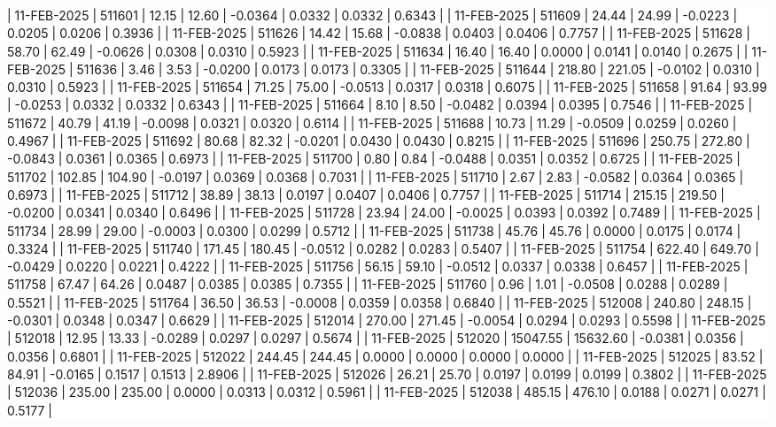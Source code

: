 | 11-FEB-2025 | 511601 | 12.15 | 12.60 | -0.0364 | 0.0332 | 0.0332 | 0.6343 |
| 11-FEB-2025 | 511609 | 24.44 | 24.99 | -0.0223 | 0.0205 | 0.0206 | 0.3936 |
| 11-FEB-2025 | 511626 | 14.42 | 15.68 | -0.0838 | 0.0403 | 0.0406 | 0.7757 |
| 11-FEB-2025 | 511628 | 58.70 | 62.49 | -0.0626 | 0.0308 | 0.0310 | 0.5923 |
| 11-FEB-2025 | 511634 | 16.40 | 16.40 | 0.0000 | 0.0141 | 0.0140 | 0.2675 |
| 11-FEB-2025 | 511636 | 3.46 | 3.53 | -0.0200 | 0.0173 | 0.0173 | 0.3305 |
| 11-FEB-2025 | 511644 | 218.80 | 221.05 | -0.0102 | 0.0310 | 0.0310 | 0.5923 |
| 11-FEB-2025 | 511654 | 71.25 | 75.00 | -0.0513 | 0.0317 | 0.0318 | 0.6075 |
| 11-FEB-2025 | 511658 | 91.64 | 93.99 | -0.0253 | 0.0332 | 0.0332 | 0.6343 |
| 11-FEB-2025 | 511664 | 8.10 | 8.50 | -0.0482 | 0.0394 | 0.0395 | 0.7546 |
| 11-FEB-2025 | 511672 | 40.79 | 41.19 | -0.0098 | 0.0321 | 0.0320 | 0.6114 |
| 11-FEB-2025 | 511688 | 10.73 | 11.29 | -0.0509 | 0.0259 | 0.0260 | 0.4967 |
| 11-FEB-2025 | 511692 | 80.68 | 82.32 | -0.0201 | 0.0430 | 0.0430 | 0.8215 |
| 11-FEB-2025 | 511696 | 250.75 | 272.80 | -0.0843 | 0.0361 | 0.0365 | 0.6973 |
| 11-FEB-2025 | 511700 | 0.80 | 0.84 | -0.0488 | 0.0351 | 0.0352 | 0.6725 |
| 11-FEB-2025 | 511702 | 102.85 | 104.90 | -0.0197 | 0.0369 | 0.0368 | 0.7031 |
| 11-FEB-2025 | 511710 | 2.67 | 2.83 | -0.0582 | 0.0364 | 0.0365 | 0.6973 |
| 11-FEB-2025 | 511712 | 38.89 | 38.13 | 0.0197 | 0.0407 | 0.0406 | 0.7757 |
| 11-FEB-2025 | 511714 | 215.15 | 219.50 | -0.0200 | 0.0341 | 0.0340 | 0.6496 |
| 11-FEB-2025 | 511728 | 23.94 | 24.00 | -0.0025 | 0.0393 | 0.0392 | 0.7489 |
| 11-FEB-2025 | 511734 | 28.99 | 29.00 | -0.0003 | 0.0300 | 0.0299 | 0.5712 |
| 11-FEB-2025 | 511738 | 45.76 | 45.76 | 0.0000 | 0.0175 | 0.0174 | 0.3324 |
| 11-FEB-2025 | 511740 | 171.45 | 180.45 | -0.0512 | 0.0282 | 0.0283 | 0.5407 |
| 11-FEB-2025 | 511754 | 622.40 | 649.70 | -0.0429 | 0.0220 | 0.0221 | 0.4222 |
| 11-FEB-2025 | 511756 | 56.15 | 59.10 | -0.0512 | 0.0337 | 0.0338 | 0.6457 |
| 11-FEB-2025 | 511758 | 67.47 | 64.26 | 0.0487 | 0.0385 | 0.0385 | 0.7355 |
| 11-FEB-2025 | 511760 | 0.96 | 1.01 | -0.0508 | 0.0288 | 0.0289 | 0.5521 |
| 11-FEB-2025 | 511764 | 36.50 | 36.53 | -0.0008 | 0.0359 | 0.0358 | 0.6840 |
| 11-FEB-2025 | 512008 | 240.80 | 248.15 | -0.0301 | 0.0348 | 0.0347 | 0.6629 |
| 11-FEB-2025 | 512014 | 270.00 | 271.45 | -0.0054 | 0.0294 | 0.0293 | 0.5598 |
| 11-FEB-2025 | 512018 | 12.95 | 13.33 | -0.0289 | 0.0297 | 0.0297 | 0.5674 |
| 11-FEB-2025 | 512020 | 15047.55 | 15632.60 | -0.0381 | 0.0356 | 0.0356 | 0.6801 |
| 11-FEB-2025 | 512022 | 244.45 | 244.45 | 0.0000 | 0.0000 | 0.0000 | 0.0000 |
| 11-FEB-2025 | 512025 | 83.52 | 84.91 | -0.0165 | 0.1517 | 0.1513 | 2.8906 |
| 11-FEB-2025 | 512026 | 26.21 | 25.70 | 0.0197 | 0.0199 | 0.0199 | 0.3802 |
| 11-FEB-2025 | 512036 | 235.00 | 235.00 | 0.0000 | 0.0313 | 0.0312 | 0.5961 |
| 11-FEB-2025 | 512038 | 485.15 | 476.10 | 0.0188 | 0.0271 | 0.0271 | 0.5177 |